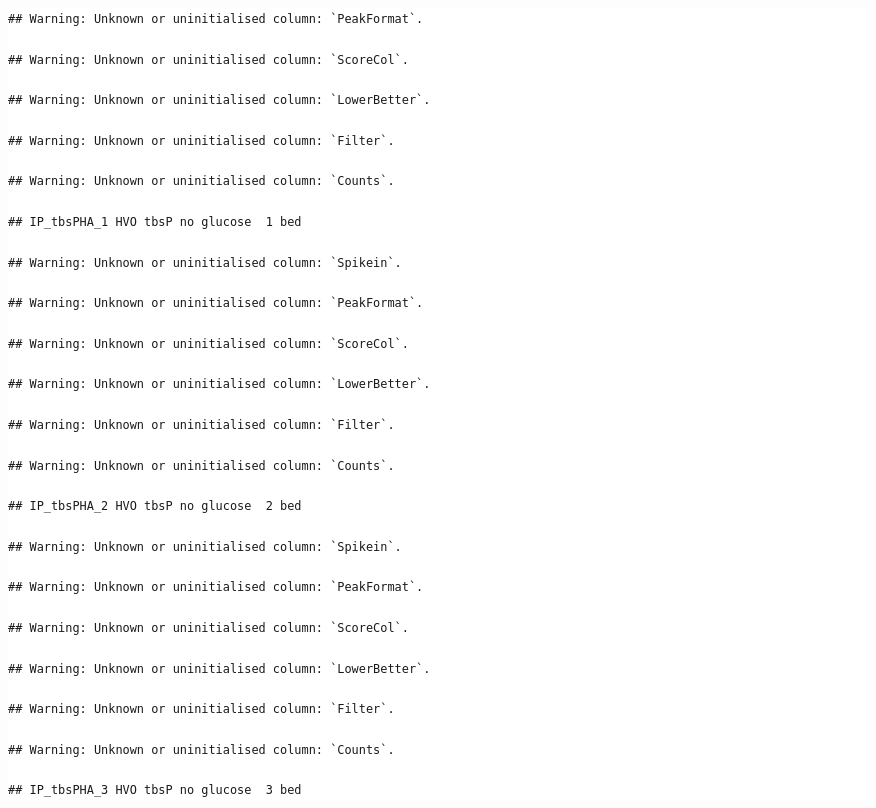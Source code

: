     ## Warning: Unknown or uninitialised column: `PeakFormat`.

    ## Warning: Unknown or uninitialised column: `ScoreCol`.

    ## Warning: Unknown or uninitialised column: `LowerBetter`.

    ## Warning: Unknown or uninitialised column: `Filter`.

    ## Warning: Unknown or uninitialised column: `Counts`.

    ## IP_tbsPHA_1 HVO tbsP no glucose  1 bed

    ## Warning: Unknown or uninitialised column: `Spikein`.

    ## Warning: Unknown or uninitialised column: `PeakFormat`.

    ## Warning: Unknown or uninitialised column: `ScoreCol`.

    ## Warning: Unknown or uninitialised column: `LowerBetter`.

    ## Warning: Unknown or uninitialised column: `Filter`.

    ## Warning: Unknown or uninitialised column: `Counts`.

    ## IP_tbsPHA_2 HVO tbsP no glucose  2 bed

    ## Warning: Unknown or uninitialised column: `Spikein`.

    ## Warning: Unknown or uninitialised column: `PeakFormat`.

    ## Warning: Unknown or uninitialised column: `ScoreCol`.

    ## Warning: Unknown or uninitialised column: `LowerBetter`.

    ## Warning: Unknown or uninitialised column: `Filter`.

    ## Warning: Unknown or uninitialised column: `Counts`.

    ## IP_tbsPHA_3 HVO tbsP no glucose  3 bed
